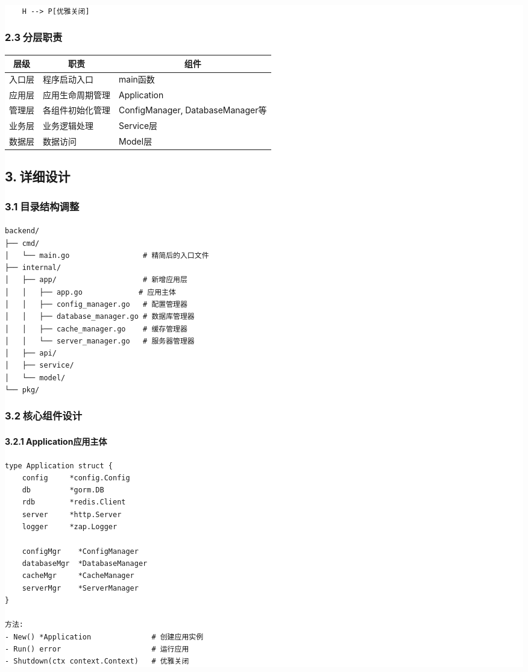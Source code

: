 ```mermaid
    H --> P[优雅关闭]
```

### 2.3 分层职责

| 层级 | 职责 | 组件 |
|------|------|------|
| 入口层 | 程序启动入口 | main函数 |
| 应用层 | 应用生命周期管理 | Application |
| 管理层 | 各组件初始化管理 | ConfigManager, DatabaseManager等 |
| 业务层 | 业务逻辑处理 | Service层 |
| 数据层 | 数据访问 | Model层 |

## 3. 详细设计

### 3.1 目录结构调整

```
backend/
├── cmd/
│   └── main.go                 # 精简后的入口文件
├── internal/
│   ├── app/                    # 新增应用层
│   │   ├── app.go             # 应用主体
│   │   ├── config_manager.go   # 配置管理器
│   │   ├── database_manager.go # 数据库管理器
│   │   ├── cache_manager.go    # 缓存管理器
│   │   └── server_manager.go   # 服务器管理器
│   ├── api/
│   ├── service/
│   └── model/
└── pkg/
```

### 3.2 核心组件设计

#### 3.2.1 Application应用主体

```
type Application struct {
    config     *config.Config
    db         *gorm.DB
    rdb        *redis.Client
    server     *http.Server
    logger     *zap.Logger
    
    configMgr    *ConfigManager
    databaseMgr  *DatabaseManager
    cacheMgr     *CacheManager
    serverMgr    *ServerManager
}

方法:
- New() *Application              # 创建应用实例
- Run() error                     # 运行应用
- Shutdown(ctx context.Context)   # 优雅关闭
```
